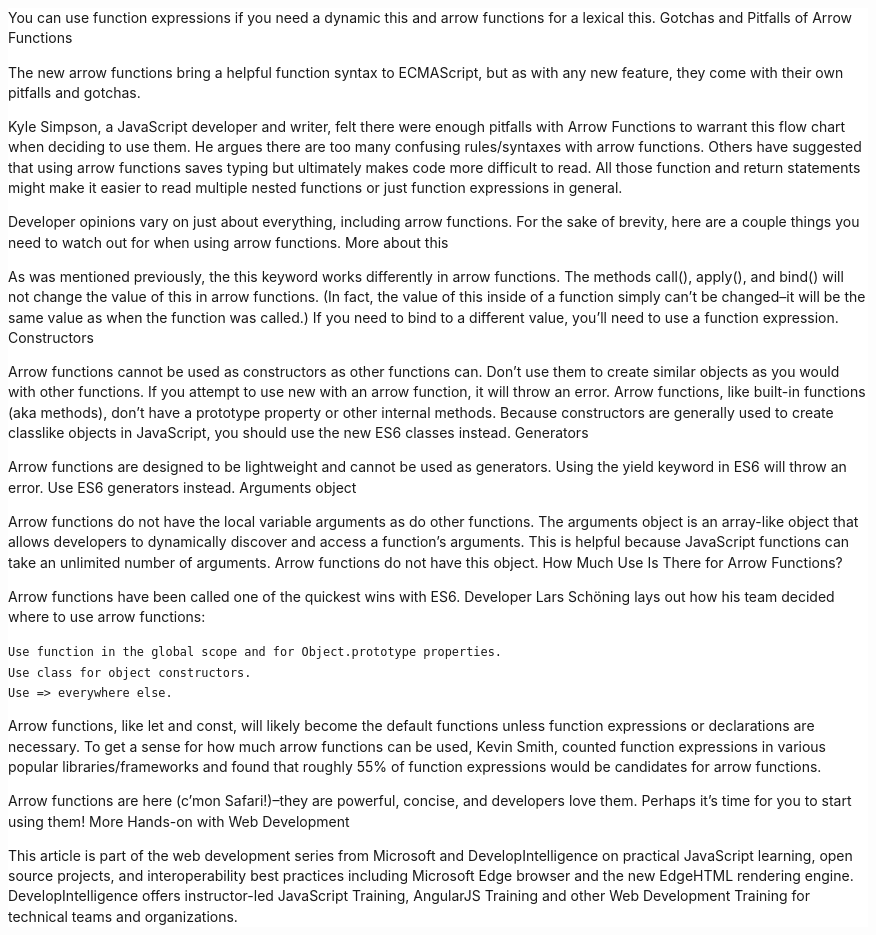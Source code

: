 You can use function expressions if you need a dynamic this and arrow functions for a lexical this.
Gotchas and Pitfalls of Arrow Functions

The new arrow functions bring a helpful function syntax to ECMAScript, but as with any new feature, they come with their own pitfalls and gotchas.

Kyle Simpson, a JavaScript developer and writer, felt there were enough pitfalls with Arrow Functions to warrant this flow chart when deciding to use them. He argues there are too many confusing rules/syntaxes with arrow functions. Others have suggested that using arrow functions saves typing but ultimately makes code more difficult to read. All those function and return statements might make it easier to read multiple nested functions or just function expressions in general.

Developer opinions vary on just about everything, including arrow functions. For the sake of brevity, here are a couple things you need to watch out for when using arrow functions.
More about this

As was mentioned previously, the this keyword works differently in arrow functions. The methods call(), apply(), and bind() will not change the value of this in arrow functions. (In fact, the value of this inside of a function simply can’t be changed–it will be the same value as when the function was called.) If you need to bind to a different value, you’ll need to use a function expression.
Constructors

Arrow functions cannot be used as constructors as other functions can. Don’t use them to create similar objects as you would with other functions. If you attempt to use new with an arrow function, it will throw an error. Arrow functions, like built-in functions (aka methods), don’t have a prototype property or other internal methods. Because constructors are generally used to create classlike objects in JavaScript, you should use the new ES6 classes instead.
Generators

Arrow functions are designed to be lightweight and cannot be used as generators. Using the yield keyword in ES6 will throw an error. Use ES6 generators instead.
Arguments object

Arrow functions do not have the local variable arguments as do other functions. The arguments object is an array-like object that allows developers to dynamically discover and access a function’s arguments. This is helpful because JavaScript functions can take an unlimited number of arguments. Arrow functions do not have this object.
How Much Use Is There for Arrow Functions?

Arrow functions have been called one of the quickest wins with ES6. Developer Lars Schöning lays out how his team decided where to use arrow functions:

    Use function in the global scope and for Object.prototype properties.
    Use class for object constructors.
    Use => everywhere else.

Arrow functions, like let and const, will likely become the default functions unless function expressions or declarations are necessary. To get a sense for how much arrow functions can be used, Kevin Smith, counted function expressions in various popular libraries/frameworks and found that roughly 55% of function expressions would be candidates for arrow functions.

Arrow functions are here (c’mon Safari!)–they are powerful, concise, and developers love them. Perhaps it’s time for you to start using them!
More Hands-on with Web Development

This article is part of the web development series from Microsoft and DevelopIntelligence on practical JavaScript learning, open source projects, and interoperability best practices including Microsoft Edge browser and the new EdgeHTML rendering engine. DevelopIntelligence offers instructor-led JavaScript Training, AngularJS Training and other Web Development Training for technical teams and organizations.
